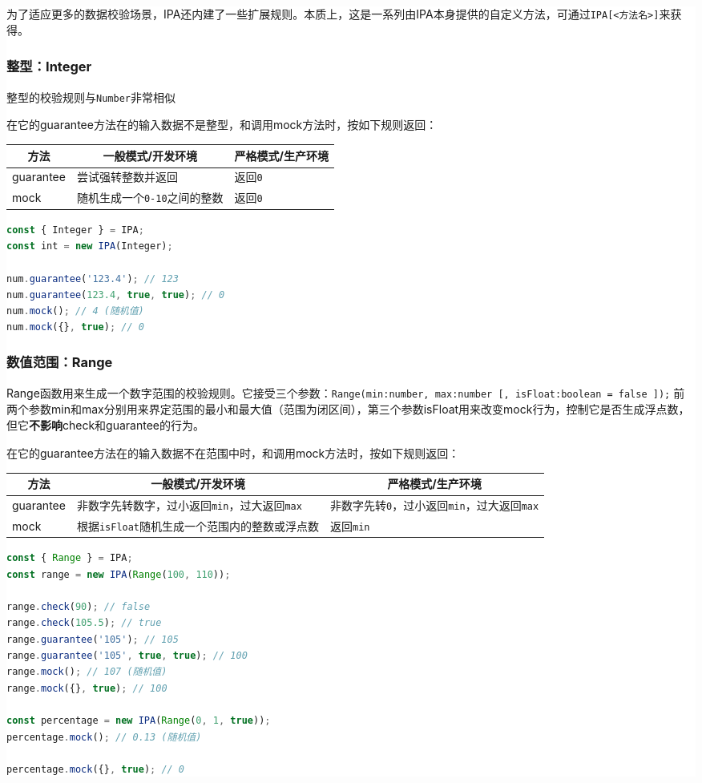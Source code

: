 为了适应更多的数据校验场景，IPA还内建了一些扩展规则。本质上，这是一系列由IPA本身提供的自定义方法，可通过`IPA[<方法名>]`来获得。

### 整型：Integer

整型的校验规则与`Number`非常相似

在它的guarantee方法在的输入数据不是整型，和调用mock方法时，按如下规则返回：

| 方法 |一般模式/开发环境 | 严格模式/生产环境 |
| --- | --- | --- |
| guarantee | 尝试强转整数并返回 | 返回`0` |
| mock | 随机生成一个`0-10`之间的整数 | 返回`0` |


```javascript
const { Integer } = IPA;
const int = new IPA(Integer);

num.guarantee('123.4'); // 123
num.guarantee(123.4, true, true); // 0
num.mock(); // 4 (随机值)
num.mock({}, true); // 0
```



### 数值范围：Range

Range函数用来生成一个数字范围的校验规则。它接受三个参数：`Range(min:number, max:number [, isFloat:boolean = false ]);`
前两个参数min和max分别用来界定范围的最小和最大值（范围为闭区间），第三个参数isFloat用来改变mock行为，控制它是否生成浮点数，但它**不影响**check和guarantee的行为。

在它的guarantee方法在的输入数据不在范围中时，和调用mock方法时，按如下规则返回：

| 方法 |一般模式/开发环境 | 严格模式/生产环境 |
| --- | --- | --- |
| guarantee | 非数字先转数字，过小返回`min`，过大返回`max` | 非数字先转`0`，过小返回`min`，过大返回`max` |
| mock | 根据`isFloat`随机生成一个范围内的整数或浮点数 | 返回`min` |

```javascript
const { Range } = IPA;
const range = new IPA(Range(100, 110));

range.check(90); // false
range.check(105.5); // true
range.guarantee('105'); // 105
range.guarantee('105', true, true); // 100
range.mock(); // 107 (随机值)
range.mock({}, true); // 100

const percentage = new IPA(Range(0, 1, true));
percentage.mock(); // 0.13 (随机值)

percentage.mock({}, true); // 0
```
